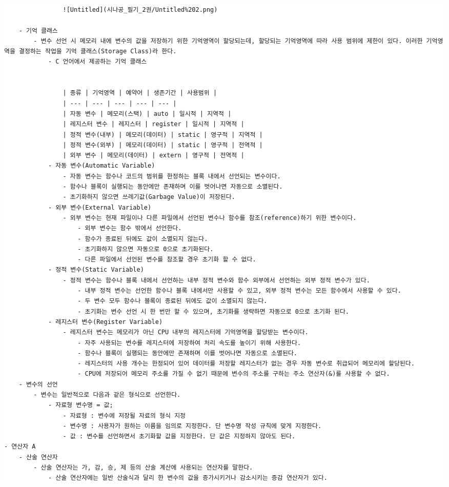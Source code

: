                     ![Untitled](시나공_필기_2권/Untitled%202.png)
                    
        - 기억 클래스
            - 변수 선언 시 메모리 내에 변수의 값을 저장하기 위한 기억영역이 할당되는데, 할당되는 기억영역에 따라 사용 범위에 제한이 있다. 이러한 기억영역을 결정하는 작업을 기억 클래스(Storage Class)라 한다.
                - C 언어에서 제공하는 기억 클래스
                    
                    
                    | 종류 | 기억영역 | 예약어 | 생존기간 | 사용범위 |
                    | --- | --- | --- | --- | --- |
                    | 자동 변수 | 메모리(스택) | auto | 일시적 | 지역적 |
                    | 레지스터 변수 | 레지스터 | register | 일시적 | 지역적 |
                    | 정적 변수(내부) | 메모리(데이터) | static | 영구적 | 지역적 |
                    | 정적 변수(외부) | 메모리(데이터) | static | 영구적 | 전역적 |
                    | 외부 변수 | 메모리(데이터) | extern | 영구적 | 전역적 |
                - 자동 변수(Automatic Variable)
                    - 자동 변수는 함수나 코드의 범위를 한정하는 블록 내에서 선언되는 변수이다.
                    - 함수나 블록이 실행되는 동안에만 존재하며 이를 벗어나면 자동으로 소멸된다.
                    - 초기화하지 않으면 쓰레기값(Garbage Value)이 저장된다.
                - 외부 변수(External Variable)
                    - 외부 변수는 현재 파일이나 다른 파일에서 선언된 변수나 함수를 참조(reference)하기 위한 변수이다.
                        - 외부 변수는 함수 밖에서 선언한다.
                        - 함수가 종료된 뒤에도 값이 소멸되지 않는다.
                        - 초기화하지 않으면 자동으로 0으로 초기화된다.
                        - 다른 파일에서 선언된 변수를 참조할 경우 초기화 할 수 없다.
                - 정적 변수(Static Variable)
                    - 정적 변수는 함수나 블록 내에서 선언하는 내부 정적 변수와 함수 외부에서 선언하는 외부 정적 변수가 있다.
                        - 내부 정적 변수는 선언한 함수나 블록 내에서만 사용할 수 있고, 외부 정적 변수는 모든 함수에서 사용할 수 있다.
                        - 두 변수 모두 함수나 블록이 종료된 뒤에도 값이 소멸되지 않는다.
                        - 초기화는 변수 선언 시 한 번만 할 수 있으며, 초기화를 생략하면 자동으로 0으로 초기화 된다.
                - 레지스터 변수(Register Variable)
                    - 레지스터 변수는 메모리가 아닌 CPU 내부의 레지스터에 기억영역을 할당받는 변수이다.
                        - 자주 사용되는 변수를 레지스터에 저장하여 처리 속도를 높이기 위해 사용한다.
                        - 함수나 블록이 실행되는 동안에만 존재하며 이를 벗어나면 자동으로 소멸된다.
                        - 레지스터의 사용 개수는 한정되어 있어 데이터를 저장할 레지스터가 없는 경우 자동 변수로 취급되어 메모리에 할당된다.
                        - CPU에 저장되어 메모리 주소를 가질 수 없기 때문에 변수의 주소를 구하는 주소 연산자(&)를 사용할 수 없다.
        - 변수의 선언
            - 변수는 일반적으로 다음과 같은 형식으로 선언한다.
                - 자료형 변수명 = 값;
                    - 자료형 : 변수에 저장될 자료의 형식 지정
                    - 변수명 : 사용자가 원하는 이름을 임의로 지정한다. 단 변수명 작성 규칙에 맞게 지정한다.
                    - 값 : 변수를 선언하면서 초기화할 값을 지정한다. 단 값은 지정하지 않아도 된다.
    - 연산자 A
        - 산술 연산자
            - 산술 연산자는 가, 감, 승, 제 등의 산술 계산에 사용되는 연산자를 말한다.
                - 산술 연산자에는 일반 산술식과 달리 한 변수의 값을 증가시키거나 감소시키는 증감 연산자가 있다.
                    